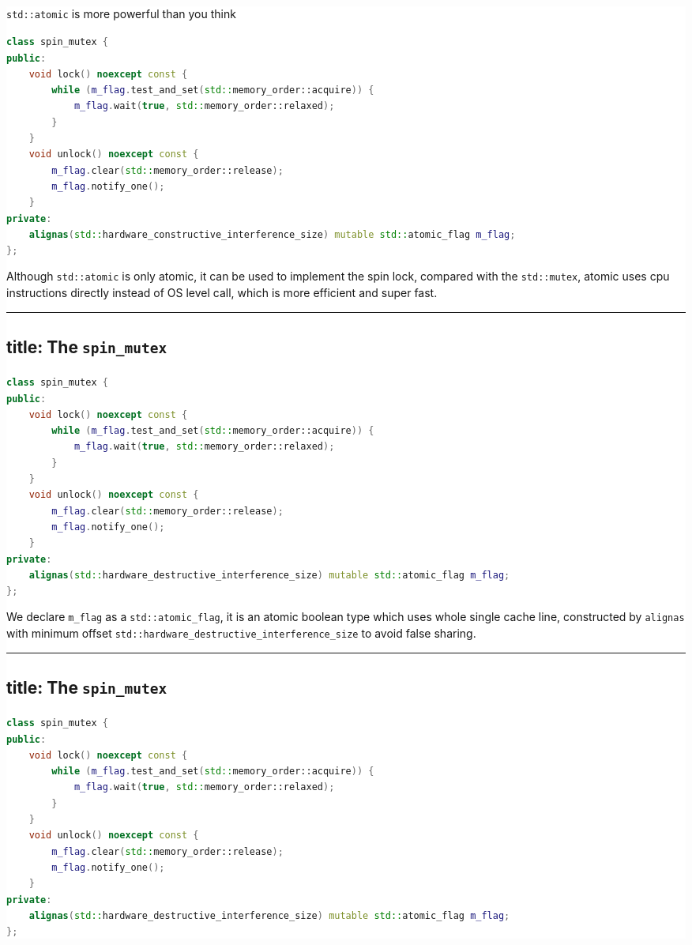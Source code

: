 `std::atomic` is more powerful than you think

```cpp
class spin_mutex {
public:
    void lock() noexcept const {
        while (m_flag.test_and_set(std::memory_order::acquire)) {
            m_flag.wait(true, std::memory_order::relaxed);
        }
    }
    void unlock() noexcept const {
        m_flag.clear(std::memory_order::release);
        m_flag.notify_one();
    }
private:
    alignas(std::hardware_constructive_interference_size) mutable std::atomic_flag m_flag;
};
```

Although `std::atomic` is only atomic, it can be used to implement the spin lock, compared with the `std::mutex`, atomic uses cpu instructions directly instead of OS level call, which is more efficient and super fast.

---
title: The `spin_mutex`
---

```cpp {13}
class spin_mutex {
public:
    void lock() noexcept const {
        while (m_flag.test_and_set(std::memory_order::acquire)) {
            m_flag.wait(true, std::memory_order::relaxed);
        }
    }
    void unlock() noexcept const {
        m_flag.clear(std::memory_order::release);
        m_flag.notify_one();
    }
private:
    alignas(std::hardware_destructive_interference_size) mutable std::atomic_flag m_flag;
};
```

We declare `m_flag` as a `std::atomic_flag`, it is an atomic boolean type which uses whole single cache line, constructed by `alignas` with minimum offset `std::hardware_destructive_interference_size` to avoid false sharing.

---
title: The `spin_mutex`
---

```cpp {3-4,6-7}
class spin_mutex {
public:
    void lock() noexcept const {
        while (m_flag.test_and_set(std::memory_order::acquire)) {
            m_flag.wait(true, std::memory_order::relaxed);
        }
    }
    void unlock() noexcept const {
        m_flag.clear(std::memory_order::release);
        m_flag.notify_one();
    }
private:
    alignas(std::hardware_destructive_interference_size) mutable std::atomic_flag m_flag;
};
```